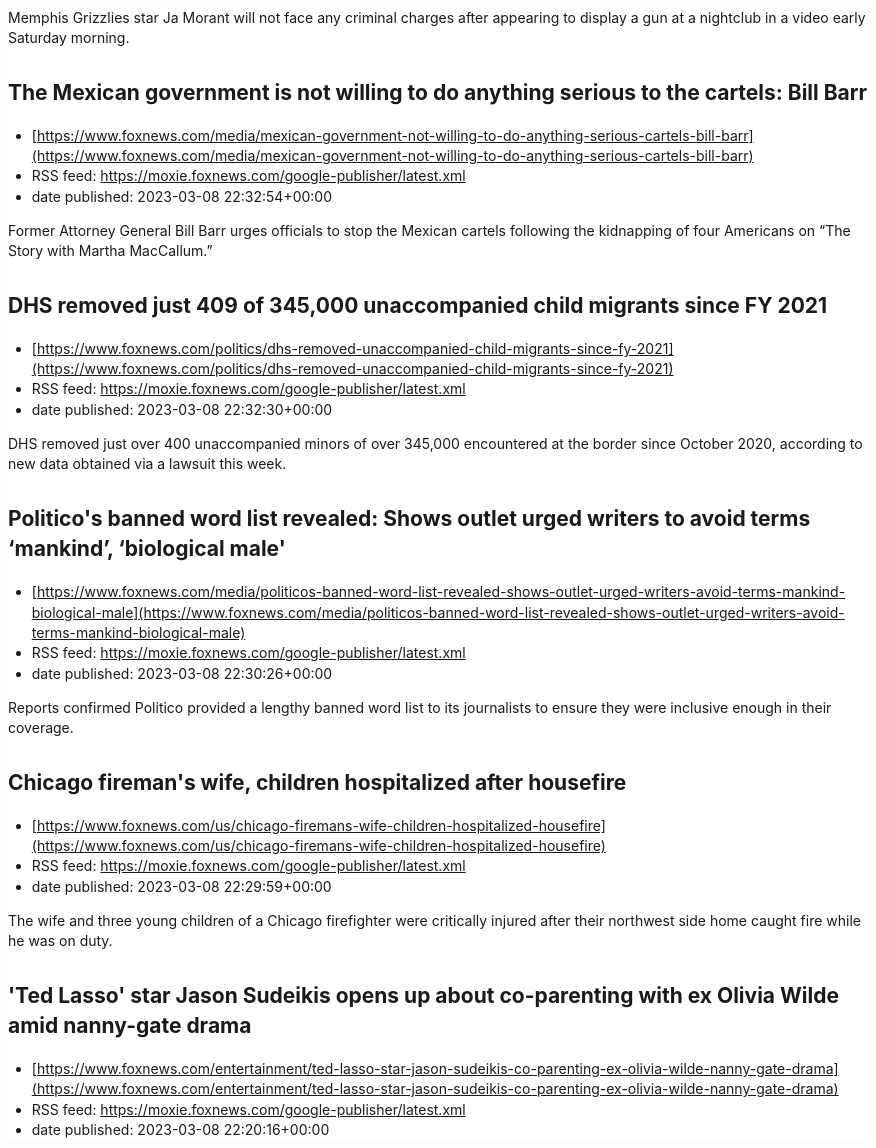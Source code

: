 Memphis Grizzlies star Ja Morant will not face any criminal charges after appearing to display a gun at a nightclub in a video early Saturday morning.

## The Mexican government is not willing to do anything serious to the cartels: Bill Barr
 - [https://www.foxnews.com/media/mexican-government-not-willing-to-do-anything-serious-cartels-bill-barr](https://www.foxnews.com/media/mexican-government-not-willing-to-do-anything-serious-cartels-bill-barr)
 - RSS feed: https://moxie.foxnews.com/google-publisher/latest.xml
 - date published: 2023-03-08 22:32:54+00:00

Former Attorney General Bill Barr urges officials to stop the Mexican cartels following the kidnapping of four Americans on “The Story with Martha MacCallum.”

## DHS removed just 409 of 345,000 unaccompanied child migrants since FY 2021
 - [https://www.foxnews.com/politics/dhs-removed-unaccompanied-child-migrants-since-fy-2021](https://www.foxnews.com/politics/dhs-removed-unaccompanied-child-migrants-since-fy-2021)
 - RSS feed: https://moxie.foxnews.com/google-publisher/latest.xml
 - date published: 2023-03-08 22:32:30+00:00

DHS removed just over 400 unaccompanied minors of over 345,000 encountered at the border since October 2020, according to new data obtained via a lawsuit this week.

## Politico's banned word list revealed: Shows outlet urged writers to avoid terms ‘mankind’, ‘biological male'
 - [https://www.foxnews.com/media/politicos-banned-word-list-revealed-shows-outlet-urged-writers-avoid-terms-mankind-biological-male](https://www.foxnews.com/media/politicos-banned-word-list-revealed-shows-outlet-urged-writers-avoid-terms-mankind-biological-male)
 - RSS feed: https://moxie.foxnews.com/google-publisher/latest.xml
 - date published: 2023-03-08 22:30:26+00:00

Reports confirmed Politico provided a lengthy banned word list to its journalists to ensure they were inclusive enough in their coverage.

## Chicago fireman's wife, children hospitalized after housefire
 - [https://www.foxnews.com/us/chicago-firemans-wife-children-hospitalized-housefire](https://www.foxnews.com/us/chicago-firemans-wife-children-hospitalized-housefire)
 - RSS feed: https://moxie.foxnews.com/google-publisher/latest.xml
 - date published: 2023-03-08 22:29:59+00:00

The wife and three young children of a Chicago firefighter were critically injured after their northwest side home caught fire while he was on duty.

## 'Ted Lasso' star Jason Sudeikis opens up about co-parenting with ex Olivia Wilde amid nanny-gate drama
 - [https://www.foxnews.com/entertainment/ted-lasso-star-jason-sudeikis-co-parenting-ex-olivia-wilde-nanny-gate-drama](https://www.foxnews.com/entertainment/ted-lasso-star-jason-sudeikis-co-parenting-ex-olivia-wilde-nanny-gate-drama)
 - RSS feed: https://moxie.foxnews.com/google-publisher/latest.xml
 - date published: 2023-03-08 22:20:16+00:00

